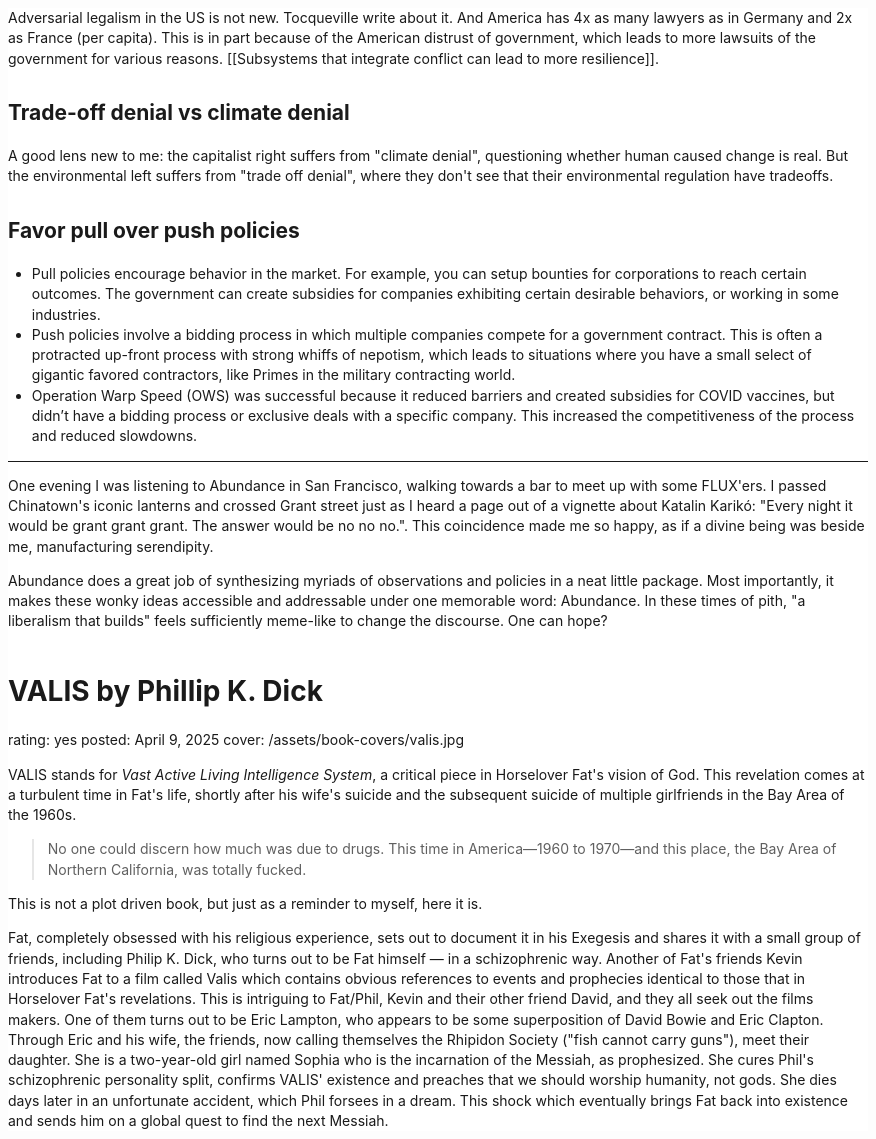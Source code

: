 Adversarial legalism in the US is not new. Tocqueville write about it. And America has 4x as many lawyers as in Germany and 2x as France (per capita). This is in part because of the American distrust of government, which leads to more lawsuits of the government for various reasons. [[Subsystems that integrate conflict can lead to more resilience]].

## Trade-off denial vs climate denial
A good lens new to me: the capitalist right suffers from "climate denial", questioning whether human caused change is real. But the environmental left suffers from "trade off denial", where they don't see that their environmental regulation have tradeoffs.

## Favor pull over push policies

- Pull policies encourage behavior in the market. For example, you can setup bounties for corporations to reach certain outcomes. The government can create subsidies for companies exhibiting certain desirable behaviors, or working in some industries.
- Push policies involve a bidding process in which multiple companies compete for a government contract. This is often a protracted up-front process with strong whiffs of nepotism, which leads to situations where you have a small select of gigantic favored contractors, like Primes in the military contracting world.
- Operation Warp Speed (OWS) was successful because it reduced barriers and created subsidies for COVID vaccines, but didn’t have a bidding process or exclusive deals with a specific company. This increased the competitiveness of the process and reduced slowdowns.

---

One evening I was listening to Abundance in San Francisco, walking towards a bar to meet up with some FLUX'ers. I passed Chinatown's iconic lanterns and crossed Grant street just as  I heard a page out of a vignette about Katalin Karikó: "Every night it would be grant grant grant. The answer would be no no no.". This coincidence made me so happy, as if a divine being was beside me, manufacturing serendipity.

Abundance does a great job of synthesizing myriads of observations and policies in a neat little package. Most importantly, it makes these wonky ideas accessible and addressable under one memorable word: Abundance. In these times of pith, "a liberalism that builds" feels sufficiently meme-like to change the discourse. One can hope?


VALIS by Phillip K. Dick
===
rating: yes
posted: April 9, 2025
cover: /assets/book-covers/valis.jpg

VALIS stands for _Vast Active Living Intelligence System_, a critical piece in Horselover Fat's vision of God. This revelation comes at a turbulent time in Fat's life, shortly after his wife's suicide and the subsequent suicide of multiple girlfriends in the Bay Area of the 1960s.

> No one could discern how much was due to drugs. This time in America—1960 to 1970—and this place, the Bay Area of Northern California, was totally fucked.

This is not a plot driven book, but just as a reminder to myself, here it is.

Fat, completely obsessed with his religious experience, sets out to document it in his Exegesis and shares it with a small group of friends, including Philip K. Dick, who turns out to be Fat himself — in a schizophrenic way. Another of Fat's friends Kevin introduces Fat to a film called Valis which contains obvious references to events and prophecies identical to those that in Horselover Fat's revelations. This is intriguing to Fat/Phil, Kevin and their other friend David, and they all seek out the films makers. One of them turns out to be Eric Lampton, who appears to be some superposition of David Bowie and Eric Clapton. Through Eric and his wife, the friends, now calling themselves the Rhipidon Society ("fish cannot carry guns"), meet their daughter. She is a two-year-old girl named Sophia who is the incarnation of the Messiah, as prophesized. She cures Phil's schizophrenic personality split, confirms VALIS' existence and preaches that we should worship humanity, not gods. She dies days later in an unfortunate accident, which Phil forsees in a dream. This shock which eventually brings Fat back into existence and sends him on a global quest to find the next Messiah.
